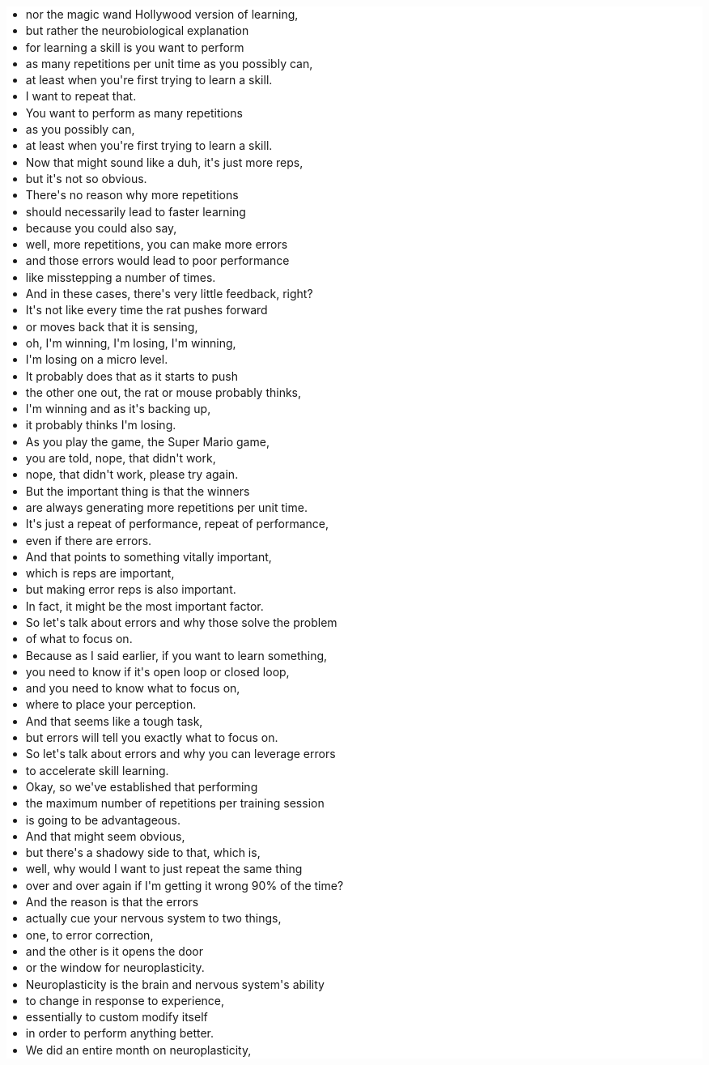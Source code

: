*  nor the magic wand Hollywood version of learning,
*  but rather the neurobiological explanation
*  for learning a skill is you want to perform
*  as many repetitions per unit time as you possibly can,
*  at least when you're first trying to learn a skill.
*  I want to repeat that.
*  You want to perform as many repetitions
*  as you possibly can,
*  at least when you're first trying to learn a skill.
*  Now that might sound like a duh, it's just more reps,
*  but it's not so obvious.
*  There's no reason why more repetitions
*  should necessarily lead to faster learning
*  because you could also say,
*  well, more repetitions, you can make more errors
*  and those errors would lead to poor performance
*  like misstepping a number of times.
*  And in these cases, there's very little feedback, right?
*  It's not like every time the rat pushes forward
*  or moves back that it is sensing,
*  oh, I'm winning, I'm losing, I'm winning,
*  I'm losing on a micro level.
*  It probably does that as it starts to push
*  the other one out, the rat or mouse probably thinks,
*  I'm winning and as it's backing up,
*  it probably thinks I'm losing.
*  As you play the game, the Super Mario game,
*  you are told, nope, that didn't work,
*  nope, that didn't work, please try again.
*  But the important thing is that the winners
*  are always generating more repetitions per unit time.
*  It's just a repeat of performance, repeat of performance,
*  even if there are errors.
*  And that points to something vitally important,
*  which is reps are important,
*  but making error reps is also important.
*  In fact, it might be the most important factor.
*  So let's talk about errors and why those solve the problem
*  of what to focus on.
*  Because as I said earlier, if you want to learn something,
*  you need to know if it's open loop or closed loop,
*  and you need to know what to focus on,
*  where to place your perception.
*  And that seems like a tough task,
*  but errors will tell you exactly what to focus on.
*  So let's talk about errors and why you can leverage errors
*  to accelerate skill learning.
*  Okay, so we've established that performing
*  the maximum number of repetitions per training session
*  is going to be advantageous.
*  And that might seem obvious,
*  but there's a shadowy side to that, which is,
*  well, why would I want to just repeat the same thing
*  over and over again if I'm getting it wrong 90% of the time?
*  And the reason is that the errors
*  actually cue your nervous system to two things,
*  one, to error correction,
*  and the other is it opens the door
*  or the window for neuroplasticity.
*  Neuroplasticity is the brain and nervous system's ability
*  to change in response to experience,
*  essentially to custom modify itself
*  in order to perform anything better.
*  We did an entire month on neuroplasticity,